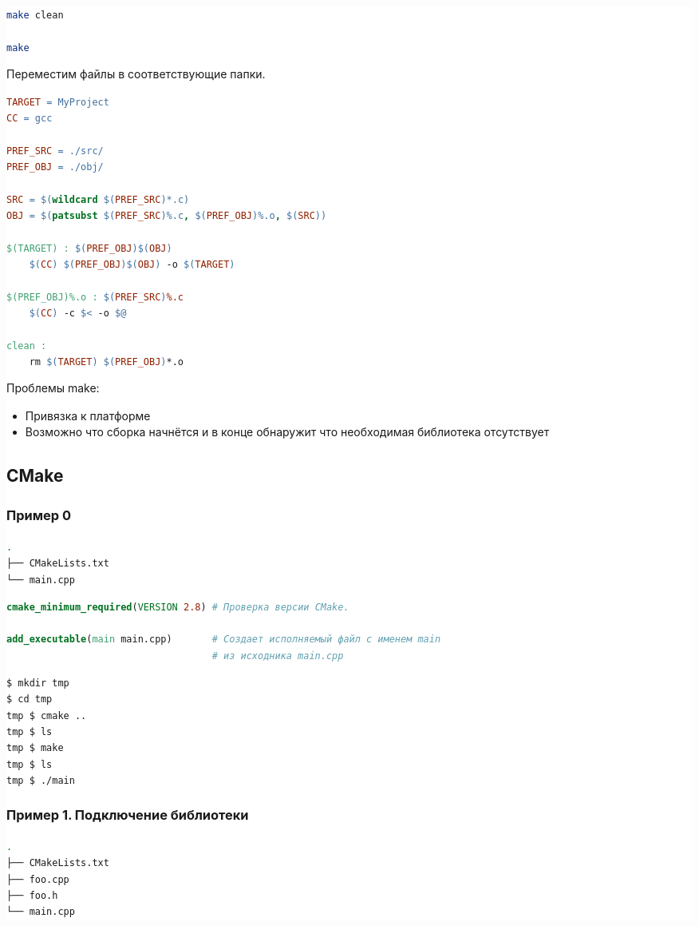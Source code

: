 ```sh
make clean

make
```

Переместим файлы в соответствующие папки.
```makefile
TARGET = MyProject
CC = gcc

PREF_SRC = ./src/
PREF_OBJ = ./obj/

SRC = $(wildcard $(PREF_SRC)*.c)
OBJ = $(patsubst $(PREF_SRC)%.c, $(PREF_OBJ)%.o, $(SRC))

$(TARGET) : $(PREF_OBJ)$(OBJ)
    $(CC) $(PREF_OBJ)$(OBJ) -o $(TARGET)

$(PREF_OBJ)%.o : $(PREF_SRC)%.c
    $(CC) -c $< -o $@

clean :
    rm $(TARGET) $(PREF_OBJ)*.o
```

Проблемы make:
- Привязка к платформе
- Возможно что сборка начнётся и в конце обнаружит что необходимая библиотека отсутствует
## CMake
### Пример 0
```sh
.
├── CMakeLists.txt
└── main.cpp
```

```cmake
cmake_minimum_required(VERSION 2.8) # Проверка версии CMake.

add_executable(main main.cpp)		# Создает исполняемый файл с именем main
									# из исходника main.cpp
```

```sh
$ mkdir tmp
$ cd tmp
tmp $ cmake ..
tmp $ ls
tmp $ make
tmp $ ls
tmp $ ./main
```
### Пример 1. Подключение библиотеки
```sh
.
├── CMakeLists.txt
├── foo.cpp
├── foo.h
└── main.cpp
```

